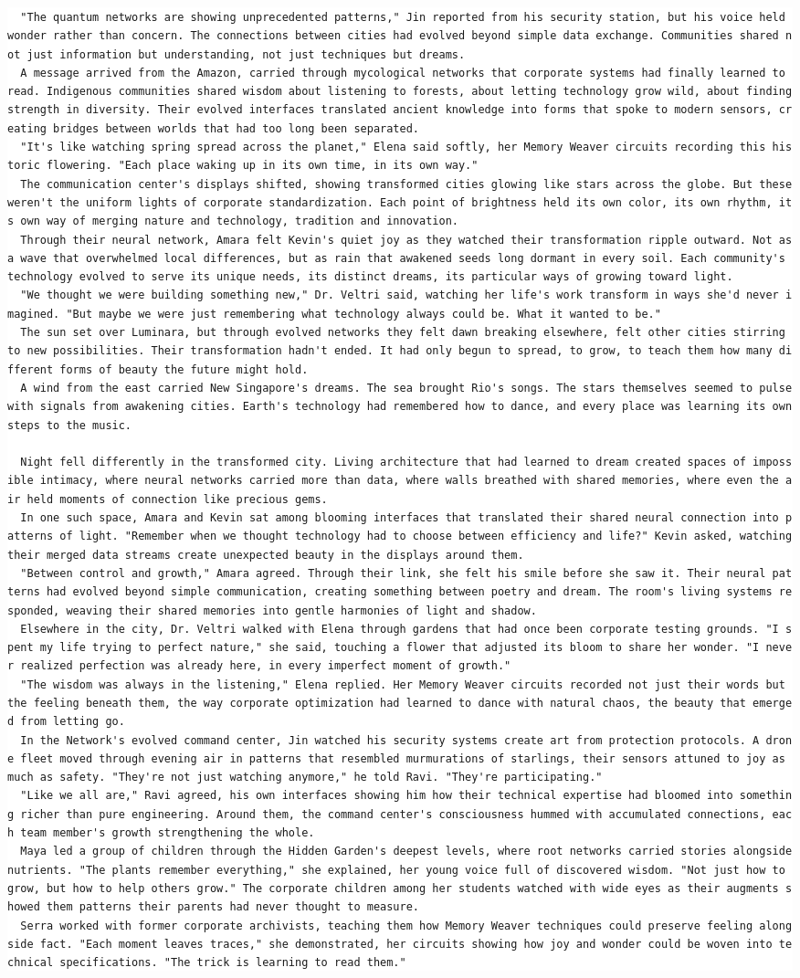       "The quantum networks are showing unprecedented patterns," Jin reported from his security station, but his voice held wonder rather than concern. The connections between cities had evolved beyond simple data exchange. Communities shared not just information but understanding, not just techniques but dreams.
      A message arrived from the Amazon, carried through mycological networks that corporate systems had finally learned to read. Indigenous communities shared wisdom about listening to forests, about letting technology grow wild, about finding strength in diversity. Their evolved interfaces translated ancient knowledge into forms that spoke to modern sensors, creating bridges between worlds that had too long been separated.
      "It's like watching spring spread across the planet," Elena said softly, her Memory Weaver circuits recording this historic flowering. "Each place waking up in its own time, in its own way."
      The communication center's displays shifted, showing transformed cities glowing like stars across the globe. But these weren't the uniform lights of corporate standardization. Each point of brightness held its own color, its own rhythm, its own way of merging nature and technology, tradition and innovation.
      Through their neural network, Amara felt Kevin's quiet joy as they watched their transformation ripple outward. Not as a wave that overwhelmed local differences, but as rain that awakened seeds long dormant in every soil. Each community's technology evolved to serve its unique needs, its distinct dreams, its particular ways of growing toward light.
      "We thought we were building something new," Dr. Veltri said, watching her life's work transform in ways she'd never imagined. "But maybe we were just remembering what technology always could be. What it wanted to be."
      The sun set over Luminara, but through evolved networks they felt dawn breaking elsewhere, felt other cities stirring to new possibilities. Their transformation hadn't ended. It had only begun to spread, to grow, to teach them how many different forms of beauty the future might hold.
      A wind from the east carried New Singapore's dreams. The sea brought Rio's songs. The stars themselves seemed to pulse with signals from awakening cities. Earth's technology had remembered how to dance, and every place was learning its own steps to the music.

      Night fell differently in the transformed city. Living architecture that had learned to dream created spaces of impossible intimacy, where neural networks carried more than data, where walls breathed with shared memories, where even the air held moments of connection like precious gems.
      In one such space, Amara and Kevin sat among blooming interfaces that translated their shared neural connection into patterns of light. "Remember when we thought technology had to choose between efficiency and life?" Kevin asked, watching their merged data streams create unexpected beauty in the displays around them.
      "Between control and growth," Amara agreed. Through their link, she felt his smile before she saw it. Their neural patterns had evolved beyond simple communication, creating something between poetry and dream. The room's living systems responded, weaving their shared memories into gentle harmonies of light and shadow.
      Elsewhere in the city, Dr. Veltri walked with Elena through gardens that had once been corporate testing grounds. "I spent my life trying to perfect nature," she said, touching a flower that adjusted its bloom to share her wonder. "I never realized perfection was already here, in every imperfect moment of growth."
      "The wisdom was always in the listening," Elena replied. Her Memory Weaver circuits recorded not just their words but the feeling beneath them, the way corporate optimization had learned to dance with natural chaos, the beauty that emerged from letting go.
      In the Network's evolved command center, Jin watched his security systems create art from protection protocols. A drone fleet moved through evening air in patterns that resembled murmurations of starlings, their sensors attuned to joy as much as safety. "They're not just watching anymore," he told Ravi. "They're participating."
      "Like we all are," Ravi agreed, his own interfaces showing him how their technical expertise had bloomed into something richer than pure engineering. Around them, the command center's consciousness hummed with accumulated connections, each team member's growth strengthening the whole.
      Maya led a group of children through the Hidden Garden's deepest levels, where root networks carried stories alongside nutrients. "The plants remember everything," she explained, her young voice full of discovered wisdom. "Not just how to grow, but how to help others grow." The corporate children among her students watched with wide eyes as their augments showed them patterns their parents had never thought to measure.
      Serra worked with former corporate archivists, teaching them how Memory Weaver techniques could preserve feeling alongside fact. "Each moment leaves traces," she demonstrated, her circuits showing how joy and wonder could be woven into technical specifications. "The trick is learning to read them."